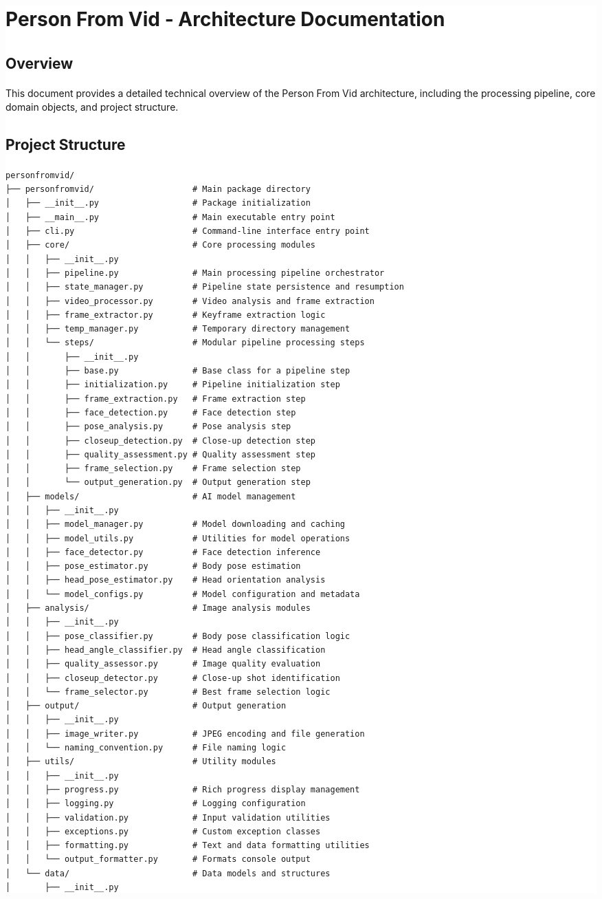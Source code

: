 # Person From Vid - Architecture Documentation

## Overview

This document provides a detailed technical overview of the Person From Vid architecture, including the processing pipeline, core domain objects, and project structure.

## Project Structure

```
personfromvid/
├── personfromvid/                    # Main package directory
│   ├── __init__.py                   # Package initialization
│   ├── __main__.py                   # Main executable entry point
│   ├── cli.py                        # Command-line interface entry point
│   ├── core/                         # Core processing modules
│   │   ├── __init__.py
│   │   ├── pipeline.py               # Main processing pipeline orchestrator
│   │   ├── state_manager.py          # Pipeline state persistence and resumption
│   │   ├── video_processor.py        # Video analysis and frame extraction
│   │   ├── frame_extractor.py        # Keyframe extraction logic
│   │   ├── temp_manager.py           # Temporary directory management
│   │   └── steps/                    # Modular pipeline processing steps
│   │       ├── __init__.py
│   │       ├── base.py               # Base class for a pipeline step
│   │       ├── initialization.py     # Pipeline initialization step
│   │       ├── frame_extraction.py   # Frame extraction step
│   │       ├── face_detection.py     # Face detection step
│   │       ├── pose_analysis.py      # Pose analysis step
│   │       ├── closeup_detection.py  # Close-up detection step
│   │       ├── quality_assessment.py # Quality assessment step
│   │       ├── frame_selection.py    # Frame selection step
│   │       └── output_generation.py  # Output generation step
│   ├── models/                       # AI model management
│   │   ├── __init__.py
│   │   ├── model_manager.py          # Model downloading and caching
│   │   ├── model_utils.py            # Utilities for model operations
│   │   ├── face_detector.py          # Face detection inference
│   │   ├── pose_estimator.py         # Body pose estimation
│   │   ├── head_pose_estimator.py    # Head orientation analysis
│   │   └── model_configs.py          # Model configuration and metadata
│   ├── analysis/                     # Image analysis modules
│   │   ├── __init__.py
│   │   ├── pose_classifier.py        # Body pose classification logic
│   │   ├── head_angle_classifier.py  # Head angle classification
│   │   ├── quality_assessor.py       # Image quality evaluation
│   │   ├── closeup_detector.py       # Close-up shot identification
│   │   └── frame_selector.py         # Best frame selection logic
│   ├── output/                       # Output generation
│   │   ├── __init__.py
│   │   ├── image_writer.py           # JPEG encoding and file generation
│   │   └── naming_convention.py      # File naming logic
│   ├── utils/                        # Utility modules
│   │   ├── __init__.py
│   │   ├── progress.py               # Rich progress display management
│   │   ├── logging.py                # Logging configuration
│   │   ├── validation.py             # Input validation utilities
│   │   ├── exceptions.py             # Custom exception classes
│   │   ├── formatting.py             # Text and data formatting utilities
│   │   └── output_formatter.py       # Formats console output
│   └── data/                         # Data models and structures
│       ├── __init__.py
```